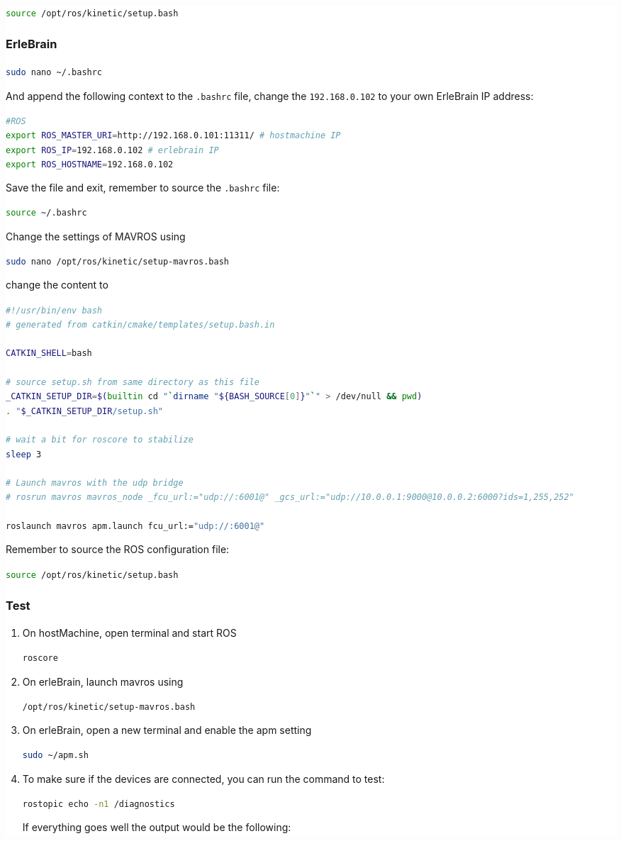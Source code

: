 ```bash
source /opt/ros/kinetic/setup.bash
```
### ErleBrain
```bash
sudo nano ~/.bashrc
```
And append the following context to the `.bashrc` file, change the `192.168.0.102` to your own ErleBrain IP address:
```bash
#ROS
export ROS_MASTER_URI=http://192.168.0.101:11311/ # hostmachine IP
export ROS_IP=192.168.0.102 # erlebrain IP
export ROS_HOSTNAME=192.168.0.102
```
Save the file and exit, remember to source the `.bashrc` file:
```bash
source ~/.bashrc
```
Change the settings of MAVROS using 
```bash
sudo nano /opt/ros/kinetic/setup-mavros.bash
```
change the content to 
```bash
#!/usr/bin/env bash
# generated from catkin/cmake/templates/setup.bash.in

CATKIN_SHELL=bash

# source setup.sh from same directory as this file
_CATKIN_SETUP_DIR=$(builtin cd "`dirname "${BASH_SOURCE[0]}"`" > /dev/null && pwd)
. "$_CATKIN_SETUP_DIR/setup.sh"

# wait a bit for roscore to stabilize
sleep 3

# Launch mavros with the udp bridge
# rosrun mavros mavros_node _fcu_url:="udp://:6001@" _gcs_url:="udp://10.0.0.1:9000@10.0.0.2:6000?ids=1,255,252"

roslaunch mavros apm.launch fcu_url:="udp://:6001@"

```
Remember to source the ROS configuration file:
```bash
source /opt/ros/kinetic/setup.bash
```

### Test
1. On hostMachine, open terminal and start ROS 
   ```bash
   roscore
   ```
2. On erleBrain, launch mavros using
   ```bash
   /opt/ros/kinetic/setup-mavros.bash
   ```
3. On erleBrain, open a new terminal and enable the apm setting
   ```bash
   sudo ~/apm.sh
   ```
4. To make sure if the devices are connected, you can run the command to test:
    ```bash
    rostopic echo -n1 /diagnostics
    ```
    If everything goes well the output would be the following: